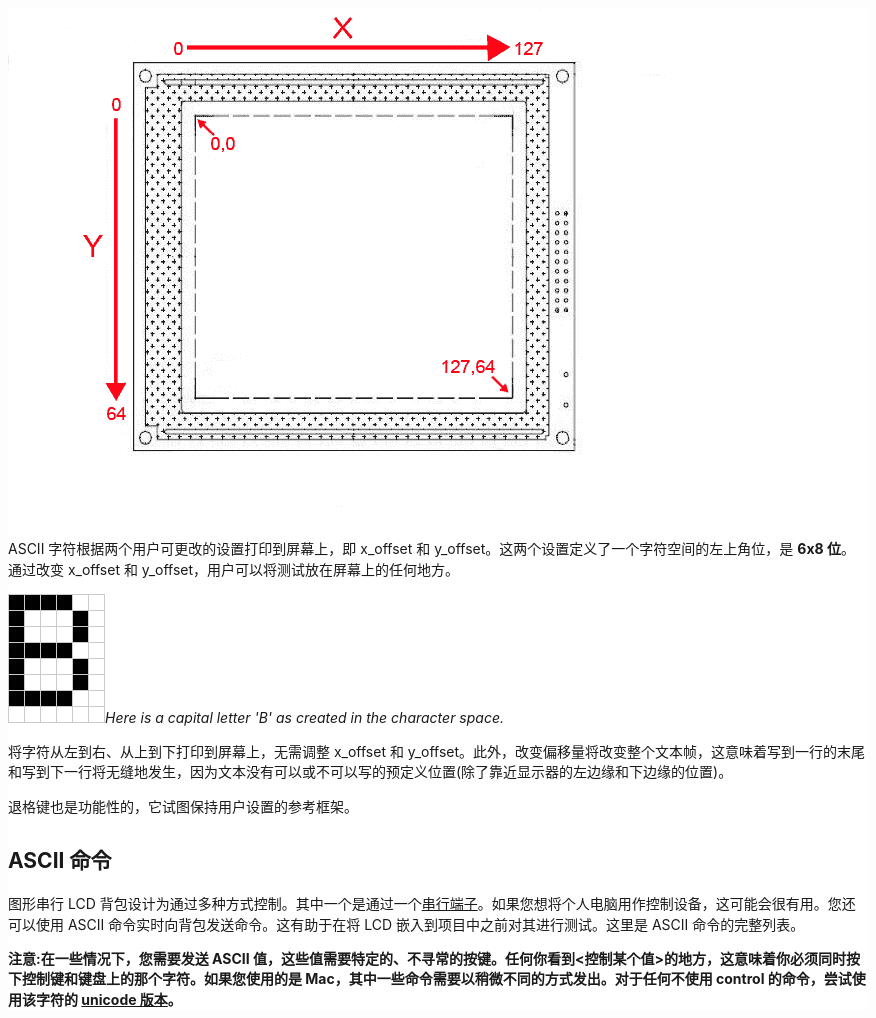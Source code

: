 [![alt text](img/1747fb67b33b81ac71c5fe2fd891e8da.png)](https://cdn.sparkfun.com/assets/9/0/0/9/e/529e1b18757b7fc3558b4567.jpg)

ASCII 字符根据两个用户可更改的设置打印到屏幕上，即 x_offset 和 y_offset。这两个设置定义了一个字符空间的左上角位，是 **6x8 位**。通过改变 x_offset 和 y_offset，用户可以将测试放在屏幕上的任何地方。

[![alt text](img/baad411a8fec326880aee8b021d57887.png)](https://cdn.sparkfun.com/assets/4/e/2/6/7/525dcd15757b7fee738b4567.jpg)*Here is a capital letter 'B' as created in the character space.*

将字符从左到右、从上到下打印到屏幕上，无需调整 x_offset 和 y_offset。此外，改变偏移量将改变整个文本帧，这意味着写到一行的末尾和写到下一行将无缝地发生，因为文本没有可以或不可以写的预定义位置(除了靠近显示器的左边缘和下边缘的位置)。

退格键也是功能性的，它试图保持用户设置的参考框架。

## ASCII 命令

图形串行 LCD 背包设计为通过多种方式控制。其中一个是通过一个[串行端子](https://learn.sparkfun.com/tutorials/terminal-basics)。如果您想将个人电脑用作控制设备，这可能会很有用。您还可以使用 ASCII 命令实时向背包发送命令。这有助于在将 LCD 嵌入到项目中之前对其进行测试。这里是 ASCII 命令的完整列表。

**注意:**在一些情况下，您需要发送 ASCII 值，这些值需要特定的、不寻常的按键。任何你看到<控制某个值>的地方，这意味着你必须同时按下控制键和键盘上的那个字符**。如果您使用的是 Mac，其中一些命令需要以稍微不同的方式发出。对于任何不使用 control 的命令，尝试使用该字符的 [unicode 版本](http://en.wikipedia.org/wiki/Basic_Latin_%28Unicode_block%29)。**
